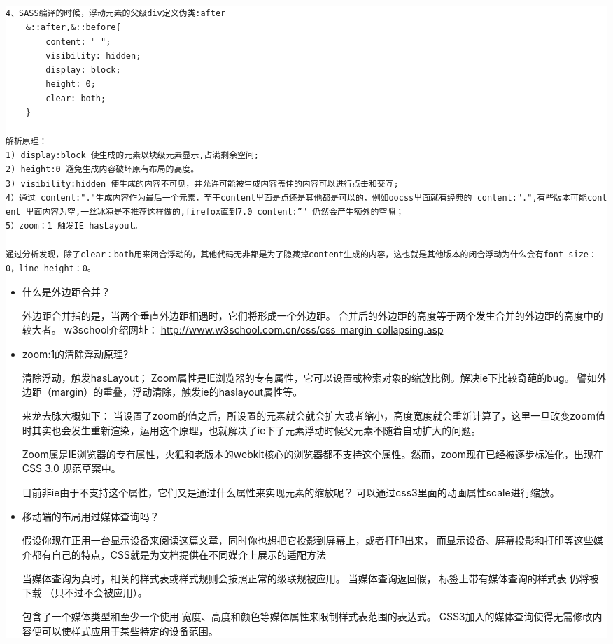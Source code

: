   	4、SASS编译的时候，浮动元素的父级div定义伪类:after
  		&::after,&::before{
  		    content: " ";
  	        visibility: hidden;
  	        display: block;
  	        height: 0;
  	        clear: both;
  		}
  	
  	解析原理：
  	1) display:block 使生成的元素以块级元素显示,占满剩余空间;
  	2) height:0 避免生成内容破坏原有布局的高度。
  	3) visibility:hidden 使生成的内容不可见，并允许可能被生成内容盖住的内容可以进行点击和交互;
  	4）通过 content:"."生成内容作为最后一个元素，至于content里面是点还是其他都是可以的，例如oocss里面就有经典的 content:".",有些版本可能content 里面内容为空,一丝冰凉是不推荐这样做的,firefox直到7.0 content:”" 仍然会产生额外的空隙；
  	5）zoom：1 触发IE hasLayout。
  	
  	通过分析发现，除了clear：both用来闭合浮动的，其他代码无非都是为了隐藏掉content生成的内容，这也就是其他版本的闭合浮动为什么会有font-size：0，line-height：0。

- 什么是外边距合并？

   外边距合并指的是，当两个垂直外边距相遇时，它们将形成一个外边距。
   	合并后的外边距的高度等于两个发生合并的外边距的高度中的较大者。
   	w3school介绍网址： http://www.w3school.com.cn/css/css_margin_collapsing.asp

- zoom:1的清除浮动原理?

   清除浮动，触发hasLayout；
   	Zoom属性是IE浏览器的专有属性，它可以设置或检索对象的缩放比例。解决ie下比较奇葩的bug。
   	譬如外边距（margin）的重叠，浮动清除，触发ie的haslayout属性等。

   	来龙去脉大概如下：
   	当设置了zoom的值之后，所设置的元素就会就会扩大或者缩小，高度宽度就会重新计算了，这里一旦改变zoom值时其实也会发生重新渲染，运用这个原理，也就解决了ie下子元素浮动时候父元素不随着自动扩大的问题。
   	
   	Zoom属是IE浏览器的专有属性，火狐和老版本的webkit核心的浏览器都不支持这个属性。然而，zoom现在已经被逐步标准化，出现在 CSS 3.0 规范草案中。
   	
   	目前非ie由于不支持这个属性，它们又是通过什么属性来实现元素的缩放呢？
   	可以通过css3里面的动画属性scale进行缩放。

- 移动端的布局用过媒体查询吗？


	假设你现在正用一台显示设备来阅读这篇文章，同时你也想把它投影到屏幕上，或者打印出来，
	而显示设备、屏幕投影和打印等这些媒介都有自己的特点，CSS就是为文档提供在不同媒介上展示的适配方法
	
	<!-- link元素中的CSS媒体查询 -->
	当媒体查询为真时，相关的样式表或样式规则会按照正常的级联规被应用。
	当媒体查询返回假， <link> 标签上带有媒体查询的样式表 仍将被下载 （只不过不会被应用）。
	
	<link rel="stylesheet" media="(max-width: 800px)" href="example.css" />
	
	<!-- 样式表中的CSS媒体查询 -->
	包含了一个媒体类型和至少一个使用 宽度、高度和颜色等媒体属性来限制样式表范围的表达式。
	CSS3加入的媒体查询使得无需修改内容便可以使样式应用于某些特定的设备范围。
	
	<style>
		@media (min-width: 700px) and (orientation: landscape){
		  .sidebar {
		    display: none;
		  }
		}
	</style>
